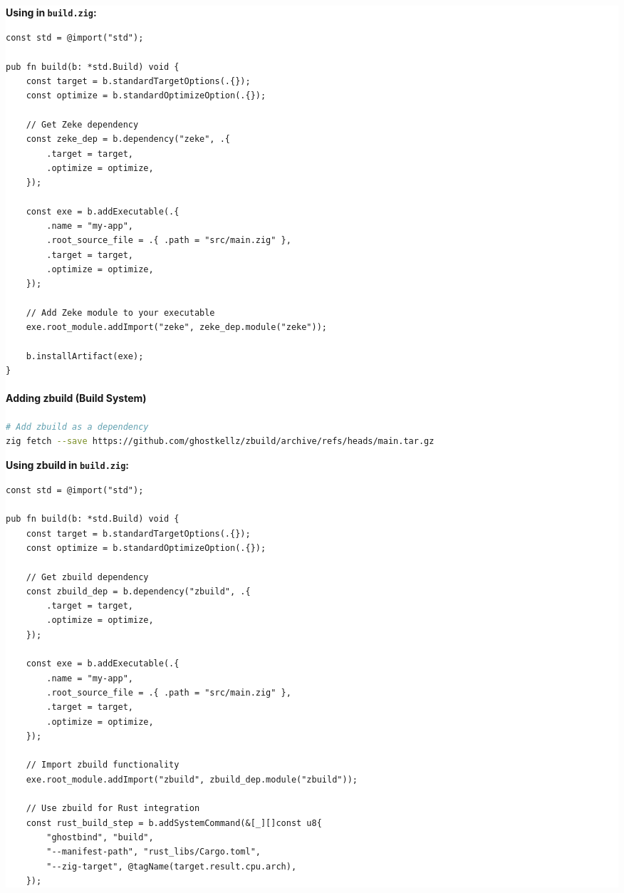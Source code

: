 **Using in `build.zig`:**
```zig
const std = @import("std");

pub fn build(b: *std.Build) void {
    const target = b.standardTargetOptions(.{});
    const optimize = b.standardOptimizeOption(.{});

    // Get Zeke dependency
    const zeke_dep = b.dependency("zeke", .{
        .target = target,
        .optimize = optimize,
    });

    const exe = b.addExecutable(.{
        .name = "my-app",
        .root_source_file = .{ .path = "src/main.zig" },
        .target = target,
        .optimize = optimize,
    });

    // Add Zeke module to your executable
    exe.root_module.addImport("zeke", zeke_dep.module("zeke"));

    b.installArtifact(exe);
}
```

#### Adding zbuild (Build System)

```bash
# Add zbuild as a dependency
zig fetch --save https://github.com/ghostkellz/zbuild/archive/refs/heads/main.tar.gz
```

**Using zbuild in `build.zig`:**
```zig
const std = @import("std");

pub fn build(b: *std.Build) void {
    const target = b.standardTargetOptions(.{});
    const optimize = b.standardOptimizeOption(.{});

    // Get zbuild dependency
    const zbuild_dep = b.dependency("zbuild", .{
        .target = target,
        .optimize = optimize,
    });

    const exe = b.addExecutable(.{
        .name = "my-app",
        .root_source_file = .{ .path = "src/main.zig" },
        .target = target,
        .optimize = optimize,
    });

    // Import zbuild functionality
    exe.root_module.addImport("zbuild", zbuild_dep.module("zbuild"));

    // Use zbuild for Rust integration
    const rust_build_step = b.addSystemCommand(&[_][]const u8{
        "ghostbind", "build",
        "--manifest-path", "rust_libs/Cargo.toml",
        "--zig-target", @tagName(target.result.cpu.arch),
    });
```